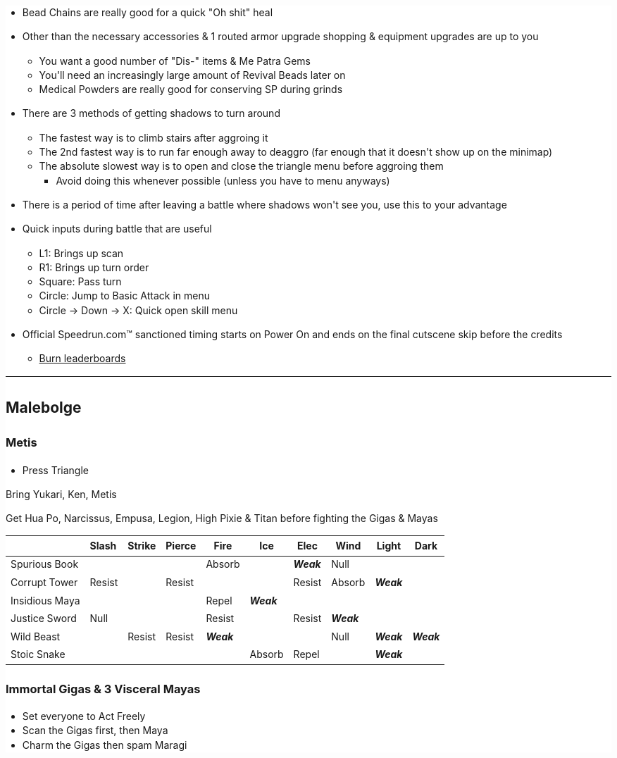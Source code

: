   * Bead Chains are really good for a quick "Oh shit" heal
* Other than the necessary accessories & 1 routed armor upgrade shopping & equipment upgrades are up to you
  * You want a good number of "Dis-" items & Me Patra Gems
  * You'll need an increasingly large amount of Revival Beads later on
  * Medical Powders are really good for conserving SP during grinds
* There are 3 methods of getting shadows to turn around
  * The fastest way is to climb stairs after aggroing it
  * The 2nd fastest way is to run far enough away to deaggro (far enough that it doesn't show up on the minimap)
  * The absolute slowest way is to open and close the triangle menu before aggroing them
    * Avoid doing this whenever possible (unless you have to menu anyways)
* There is a period of time after leaving a battle where shadows won't see you, use this to your advantage
* Quick inputs during battle that are useful
  * L1: Brings up scan
  * R1: Brings up turn order
  * Square: Pass turn
  * Circle: Jump to Basic Attack in menu
  * Circle -> Down -> X: Quick open skill menu
* Official Speedrun.com™ sanctioned timing starts on Power On and ends on the final cutscene skip before the credits

  * [Burn leaderboards](https://i.imgur.com/cnMpVSv.png)

------

## Malebolge

### Metis

* Press Triangle

Bring Yukari, Ken, Metis

Get Hua Po, Narcissus, Empusa, Legion, High Pixie & Titan before fighting the Gigas & Mayas

|                | Slash  | Strike | Pierce | Fire     | Ice      | Elec     | Wind     | Light    | Dark     |
| :------------- | :----- | ------ | ------ | -------- | -------- | -------- | -------- | -------- | -------- |
| Spurious Book  |        |        |        | Absorb   |          | ***Weak*** | Null     |          |          |
| Corrupt Tower  | Resist |  | Resist |          |          | Resist   | Absorb   | ***Weak*** |          |
| Insidious Maya |        |        |        | Repel    | ***Weak*** |          |          |          |          |
| Justice Sword  | Null   |        |        | Resist   |          | Resist   | ***Weak*** |          |          |
| Wild Beast     |        | Resist | Resist | ***Weak*** |          |          | Null     | ***Weak*** | ***Weak*** |
| Stoic Snake    |        |        |        |          | Absorb   | Repel    |          | ***Weak*** |          |

### Immortal Gigas & 3 Visceral Mayas
- Set everyone to Act Freely
- Scan the Gigas first, then Maya
- Charm the Gigas then spam Maragi
